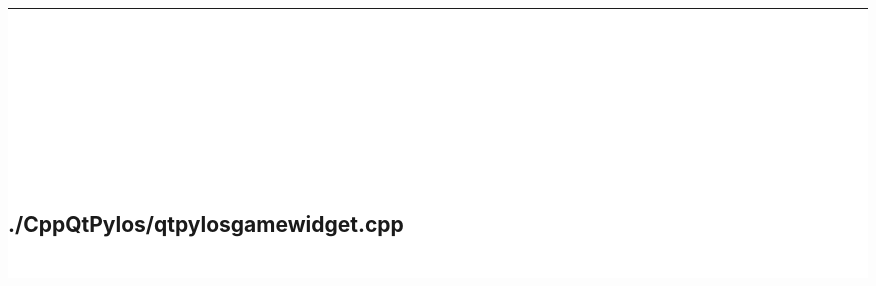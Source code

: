   ------------------------------------------------------------------------------------------------------------------------------------------------------------------------------------------------------------------------------------------------------------------------------------------------------------------------------------------------------------------------------------------------------------------------------------------------------------------------------------------------------------------------------------------------------------------------------------------------------------------------------------------------------------------------------------------------------------------------------------------------------------------------------------------------------------------------------------------------------------------------------------------------------------------------------------------------------------------------------------------------------------------------------------------------------------------------------------------------------------------------------------------------------------------------------------------------------------------------------------------------------------------------------------------------------------------------------------------------------------------------------------------------------------------------------------------------------------------------------------------------------------------------------------------------------------------------------------------------------------------------------------------------------------------------------------------------------------------------------------------------------------------------------------------------------------------------------------------------------------------------------------------------------------------------------------------------------------------------------------------------------------------------------------------------------------------------------------------------------------------------------------------------------------------------------------------------------------------------------------------------------------------------------------------------------------------------------------------------------------------------------------------------------------------------------------------------------------------------------------------------------------------------------------------------------------------------------------------------------------------------------------------------------------------------------------------------------------------------------------------------------------------------------------------------------------------------------------------------------------------------------------------------------------------------------------------------------------------------------------------------------------------------------------------------------------------------------------------------------------------------------------------------------------------------------------------------------------------------------------------------------------------------------------------------------------------------------------------------------------------------------------------------------------------------------------------------------------------------------------------------------------------------------------------------------------------------------------------------------------------------------------------------------------------------------------------------------------------------------------------------------------------------------------------------------------------------------------------------------------------------------------------------------------------------------------------------------------------------------------------------------------------------------------------------------------------------------------------------------------------------------------------------------------------------------------------------------------------------------------------------------------------------------------------------------------------------------------------------------

 

 

 

 

 

./CppQtPylos/qtpylosgamewidget.cpp
----------------------------------

 
